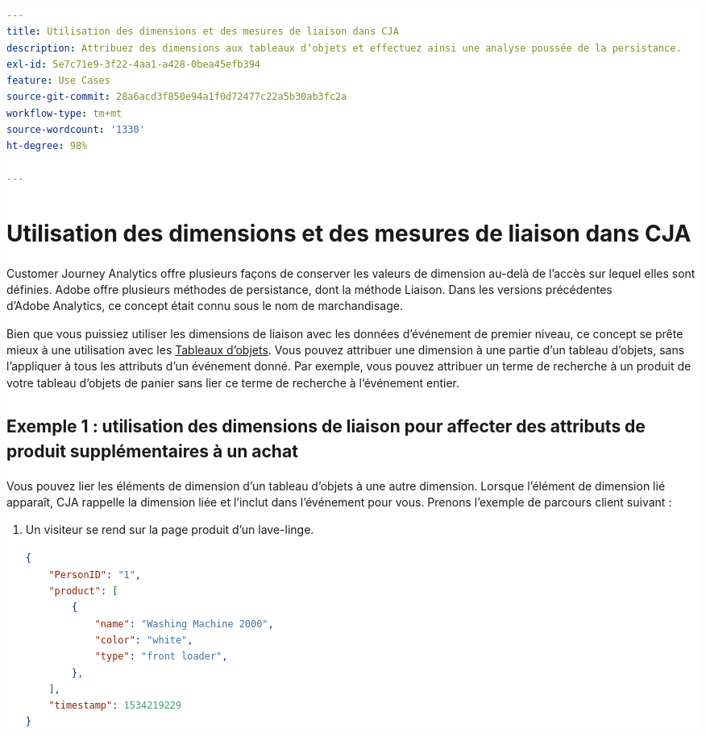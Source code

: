 ```yaml
---
title: Utilisation des dimensions et des mesures de liaison dans CJA
description: Attribuez des dimensions aux tableaux dʼobjets et effectuez ainsi une analyse poussée de la persistance.
exl-id: 5e7c71e9-3f22-4aa1-a428-0bea45efb394
feature: Use Cases
source-git-commit: 28a6acd3f850e94a1f0d72477c22a5b30ab3fc2a
workflow-type: tm+mt
source-wordcount: '1330'
ht-degree: 98%

---
```



# Utilisation des dimensions et des mesures de liaison dans CJA

Customer Journey Analytics offre plusieurs façons de conserver les valeurs de dimension au-delà de lʼaccès sur lequel elles sont définies. Adobe offre plusieurs méthodes de persistance, dont la méthode Liaison. Dans les versions précédentes dʼAdobe Analytics, ce concept était connu sous le nom de marchandisage.

Bien que vous puissiez utiliser les dimensions de liaison avec les données dʼévénement de premier niveau, ce concept se prête mieux à une utilisation avec les [Tableaux dʼobjets](object-arrays.md). Vous pouvez attribuer une dimension à une partie dʼun tableau dʼobjets, sans lʼappliquer à tous les attributs dʼun événement donné. Par exemple, vous pouvez attribuer un terme de recherche à un produit de votre tableau dʼobjets de panier sans lier ce terme de recherche à lʼévénement entier.

## Exemple 1 : utilisation des dimensions de liaison pour affecter des attributs de produit supplémentaires à un achat

Vous pouvez lier les éléments de dimension d’un tableau d’objets à une autre dimension. Lorsque l’élément de dimension lié apparaît, CJA rappelle la dimension liée et l’inclut dans l’événement pour vous. Prenons lʼexemple de parcours client suivant :

1. Un visiteur se rend sur la page produit dʼun lave-linge.

   ```json
   {
       "PersonID": "1",
       "product": [
           {
               "name": "Washing Machine 2000",
               "color": "white",
               "type": "front loader",
           },
       ],
       "timestamp": 1534219229
   }
   ```
